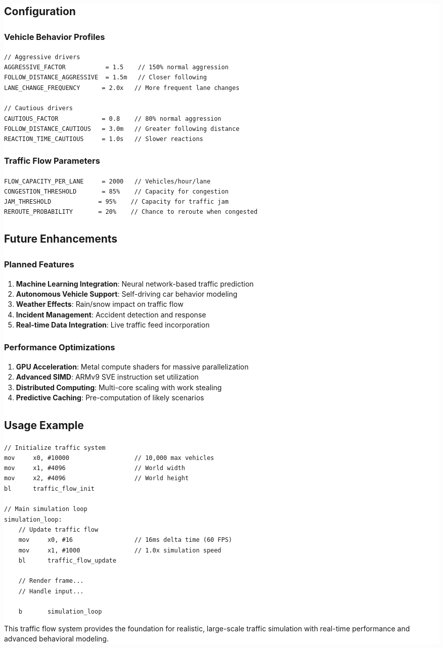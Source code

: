 ## Configuration

### Vehicle Behavior Profiles
```assembly
// Aggressive drivers
AGGRESSIVE_FACTOR           = 1.5    // 150% normal aggression
FOLLOW_DISTANCE_AGGRESSIVE  = 1.5m   // Closer following
LANE_CHANGE_FREQUENCY      = 2.0x   // More frequent lane changes

// Cautious drivers  
CAUTIOUS_FACTOR            = 0.8    // 80% normal aggression
FOLLOW_DISTANCE_CAUTIOUS   = 3.0m   // Greater following distance
REACTION_TIME_CAUTIOUS     = 1.0s   // Slower reactions
```

### Traffic Flow Parameters
```assembly
FLOW_CAPACITY_PER_LANE     = 2000   // Vehicles/hour/lane
CONGESTION_THRESHOLD       = 85%    // Capacity for congestion
JAM_THRESHOLD             = 95%    // Capacity for traffic jam
REROUTE_PROBABILITY       = 20%    // Chance to reroute when congested
```

## Future Enhancements

### Planned Features
1. **Machine Learning Integration**: Neural network-based traffic prediction
2. **Autonomous Vehicle Support**: Self-driving car behavior modeling
3. **Weather Effects**: Rain/snow impact on traffic flow
4. **Incident Management**: Accident detection and response
5. **Real-time Data Integration**: Live traffic feed incorporation

### Performance Optimizations
1. **GPU Acceleration**: Metal compute shaders for massive parallelization
2. **Advanced SIMD**: ARMv9 SVE instruction set utilization
3. **Distributed Computing**: Multi-core scaling with work stealing
4. **Predictive Caching**: Pre-computation of likely scenarios

## Usage Example

```assembly
// Initialize traffic system
mov     x0, #10000                  // 10,000 max vehicles
mov     x1, #4096                   // World width
mov     x2, #4096                   // World height
bl      traffic_flow_init

// Main simulation loop
simulation_loop:
    // Update traffic flow
    mov     x0, #16                 // 16ms delta time (60 FPS)
    mov     x1, #1000               // 1.0x simulation speed
    bl      traffic_flow_update
    
    // Render frame...
    // Handle input...
    
    b       simulation_loop
```

This traffic flow system provides the foundation for realistic, large-scale traffic simulation with real-time performance and advanced behavioral modeling.